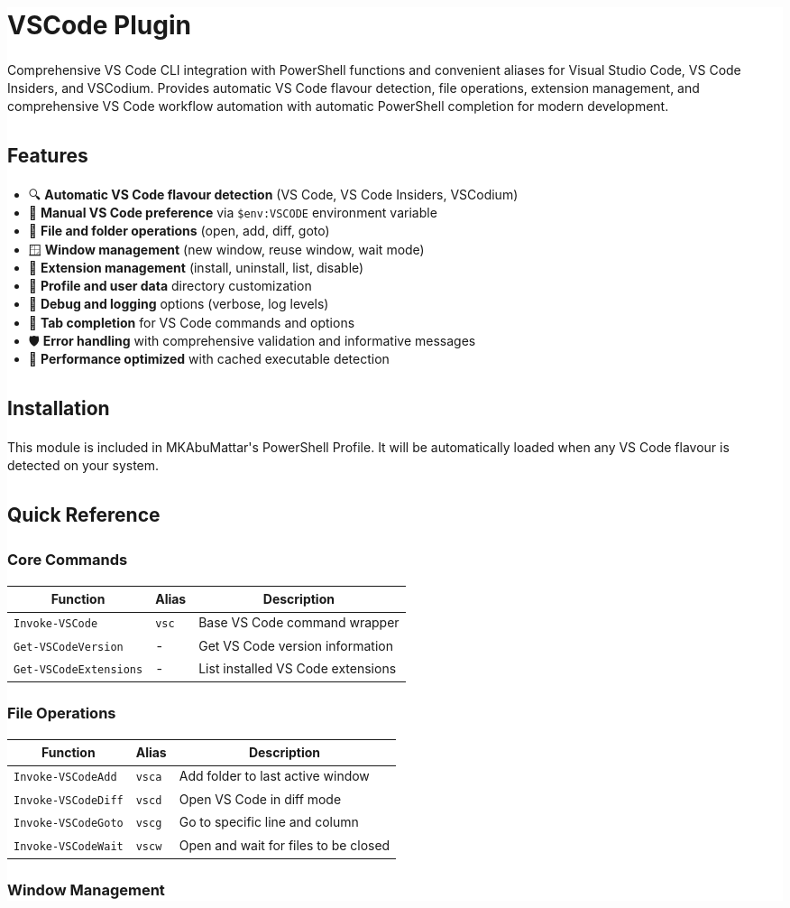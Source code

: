 # VSCode Plugin

Comprehensive VS Code CLI integration with PowerShell functions and convenient aliases for Visual Studio Code, VS Code Insiders, and VSCodium. Provides automatic VS Code flavour detection, file operations, extension management, and comprehensive VS Code workflow automation with automatic PowerShell completion for modern development.

## Features

-   🔍 **Automatic VS Code flavour detection** (VS Code, VS Code Insiders, VSCodium)
-   🎯 **Manual VS Code preference** via `$env:VSCODE` environment variable
-   📂 **File and folder operations** (open, add, diff, goto)
-   🪟 **Window management** (new window, reuse window, wait mode)
-   🔧 **Extension management** (install, uninstall, list, disable)
-   👤 **Profile and user data** directory customization
-   🐛 **Debug and logging** options (verbose, log levels)
-   🎯 **Tab completion** for VS Code commands and options
-   🛡️ **Error handling** with comprehensive validation and informative messages
-   🚀 **Performance optimized** with cached executable detection

## Installation

This module is included in MKAbuMattar's PowerShell Profile. It will be automatically loaded when any VS Code flavour is detected on your system.

## Quick Reference

### Core Commands

| Function               | Alias | Description                       |
| ---------------------- | ----- | --------------------------------- |
| `Invoke-VSCode`        | `vsc` | Base VS Code command wrapper      |
| `Get-VSCodeVersion`    | -     | Get VS Code version information   |
| `Get-VSCodeExtensions` | -     | List installed VS Code extensions |

### File Operations

| Function            | Alias  | Description                          |
| ------------------- | ------ | ------------------------------------ |
| `Invoke-VSCodeAdd`  | `vsca` | Add folder to last active window     |
| `Invoke-VSCodeDiff` | `vscd` | Open VS Code in diff mode            |
| `Invoke-VSCodeGoto` | `vscg` | Go to specific line and column       |
| `Invoke-VSCodeWait` | `vscw` | Open and wait for files to be closed |

### Window Management
